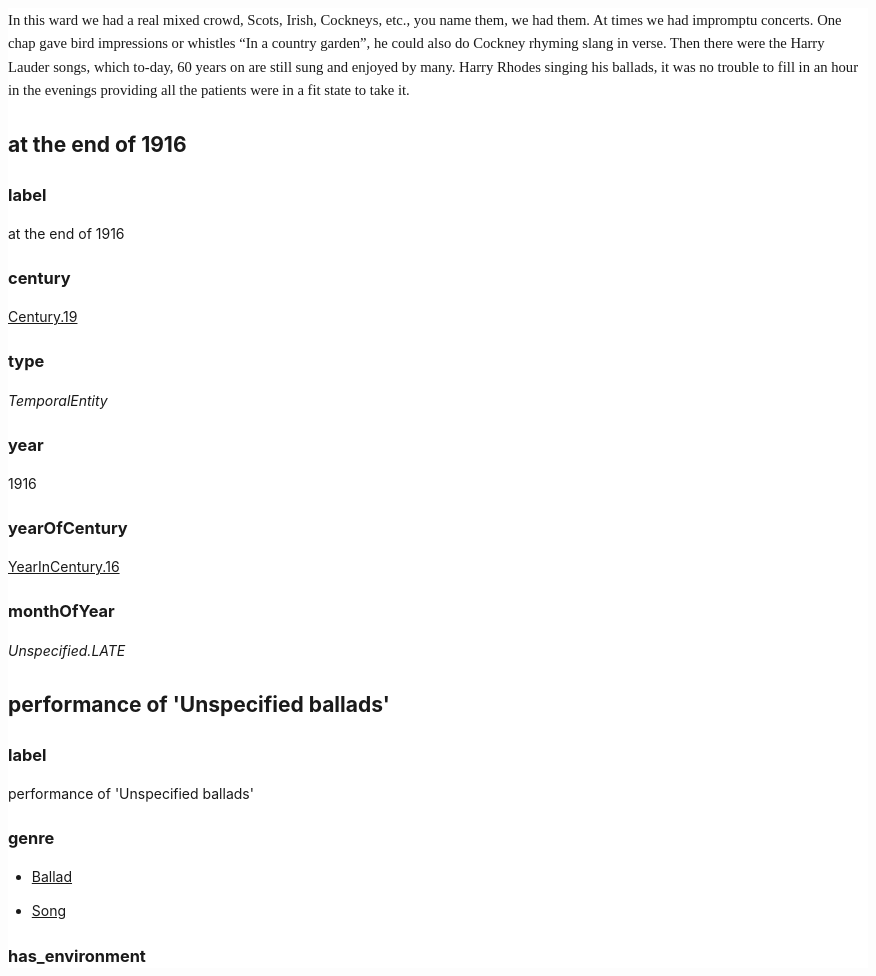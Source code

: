 <p class="MsoNormal" style="margin: 0cm 0cm 0.0001pt; font-size: medium; font-family: 'Times New Roman';"><span style="font-size: 11pt;">In this ward we had a real mixed crowd, Scots, Irish, Cockneys, etc., you name them, we had them. At times we had impromptu concerts. One chap gave bird impressions or whistles &ldquo;In a country garden&rdquo;, he could also do Cockney rhyming slang in verse. Then there were the Harry Lauder songs, which to-day, 60 years on are still sung and enjoyed by many. Harry Rhodes singing his ballads, it was no trouble&nbsp;to fill in an hour in the evenings providing all the patients were in a fit state to take it.&nbsp;</span></p>

## at the end of 1916

### label


at the end of 1916

### century


[Century.19](#Century.19)

### type


*TemporalEntity*

### year


1916

### yearOfCentury


[YearInCentury.16](#YearInCentury.16)

### monthOfYear


*Unspecified.LATE*

## performance of 'Unspecified ballads'

### label


performance of 'Unspecified ballads'

### genre

 - [Ballad](#Ballad)

 - [Song](#Song)

### has_environment
